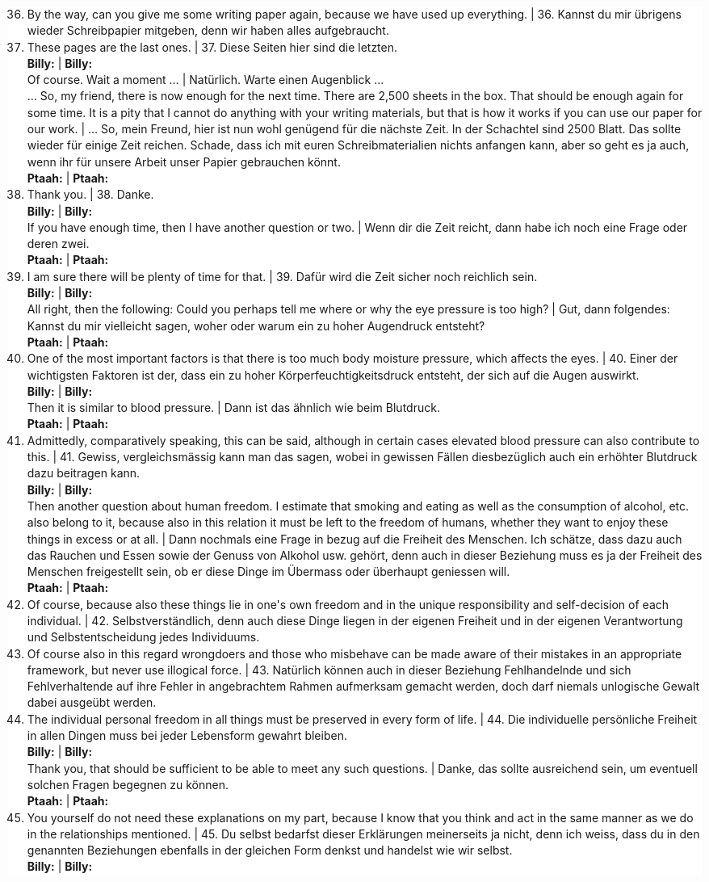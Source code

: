 36. By the way, can you give me some writing paper again, because we have used up everything.  | 36. Kannst du mir übrigens wieder Schreibpapier mitgeben, denn wir haben alles aufgebraucht.   
37. These pages are the last ones.  | 37. Diese Seiten hier sind die letzten.   
**Billy:** | **Billy:**  
Of course. Wait a moment …  | Natürlich. Warte einen Augenblick …   
… So, my friend, there is now enough for the next time. There are 2,500 sheets in the box. That should be enough again for some time. It is a pity that I cannot do anything with your writing materials, but that is how it works if you can use our paper for our work.  | … So, mein Freund, hier ist nun wohl genügend für die nächste Zeit. In der Schachtel sind 2500 Blatt. Das sollte wieder für einige Zeit reichen. Schade, dass ich mit euren Schreibmaterialien nichts anfangen kann, aber so geht es ja auch, wenn ihr für unsere Arbeit unser Papier gebrauchen könnt.   
**Ptaah:** | **Ptaah:**  
38. Thank you.  | 38. Danke.   
**Billy:** | **Billy:**  
If you have enough time, then I have another question or two.  | Wenn dir die Zeit reicht, dann habe ich noch eine Frage oder deren zwei.   
**Ptaah:** | **Ptaah:**  
39. I am sure there will be plenty of time for that.  | 39. Dafür wird die Zeit sicher noch reichlich sein.   
**Billy:** | **Billy:**  
All right, then the following: Could you perhaps tell me where or why the eye pressure is too high?  | Gut, dann folgendes: Kannst du mir vielleicht sagen, woher oder warum ein zu hoher Augendruck entsteht?   
**Ptaah:** | **Ptaah:**  
40. One of the most important factors is that there is too much body moisture pressure, which affects the eyes.  | 40. Einer der wichtigsten Faktoren ist der, dass ein zu hoher Körperfeuchtigkeitsdruck entsteht, der sich auf die Augen auswirkt.   
**Billy:** | **Billy:**  
Then it is similar to blood pressure.  | Dann ist das ähnlich wie beim Blutdruck.   
**Ptaah:** | **Ptaah:**  
41. Admittedly, comparatively speaking, this can be said, although in certain cases elevated blood pressure can also contribute to this.  | 41. Gewiss, vergleichsmässig kann man das sagen, wobei in gewissen Fällen diesbezüglich auch ein erhöhter Blutdruck dazu beitragen kann.   
**Billy:** | **Billy:**  
Then another question about human freedom. I estimate that smoking and eating as well as the consumption of alcohol, etc. also belong to it, because also in this relation it must be left to the freedom of humans, whether they want to enjoy these things in excess or at all.  | Dann nochmals eine Frage in bezug auf die Freiheit des Menschen. Ich schätze, dass dazu auch das Rauchen und Essen sowie der Genuss von Alkohol usw. gehört, denn auch in dieser Beziehung muss es ja der Freiheit des Menschen freigestellt sein, ob er diese Dinge im Übermass oder überhaupt geniessen will.   
**Ptaah:** | **Ptaah:**  
42. Of course, because also these things lie in one's own freedom and in the unique responsibility and self-decision of each individual.  | 42. Selbstverständlich, denn auch diese Dinge liegen in der eigenen Freiheit und in der eigenen Verantwortung und Selbstentscheidung jedes Individuums.   
43. Of course also in this regard wrongdoers and those who misbehave can be made aware of their mistakes in an appropriate framework, but never use illogical force.  | 43. Natürlich können auch in dieser Beziehung Fehlhandelnde und sich Fehlverhaltende auf ihre Fehler in angebrachtem Rahmen aufmerksam gemacht werden, doch darf niemals unlogische Gewalt dabei ausgeübt werden.   
44. The individual personal freedom in all things must be preserved in every form of life.  | 44. Die individuelle persönliche Freiheit in allen Dingen muss bei jeder Lebensform gewahrt bleiben.   
**Billy:** | **Billy:**  
Thank you, that should be sufficient to be able to meet any such questions.  | Danke, das sollte ausreichend sein, um eventuell solchen Fragen begegnen zu können.   
**Ptaah:** | **Ptaah:**  
45. You yourself do not need these explanations on my part, because I know that you think and act in the same manner as we do in the relationships mentioned.  | 45. Du selbst bedarfst dieser Erklärungen meinerseits ja nicht, denn ich weiss, dass du in den genannten Beziehungen ebenfalls in der gleichen Form denkst und handelst wie wir selbst.   
**Billy:** | **Billy:**  